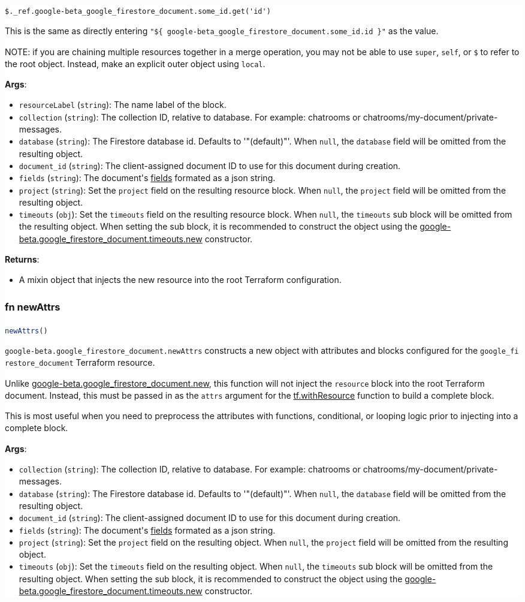    $._ref.google-beta_google_firestore_document.some_id.get('id')

This is the same as directly entering `"${ google-beta_google_firestore_document.some_id.id }"` as the value.

NOTE: if you are chaining multiple resources together in a merge operation, you may not be able to use `super`, `self`,
or `$` to refer to the root object. Instead, make an explicit outer object using `local`.

**Args**:
  - `resourceLabel` (`string`): The name label of the block.
  - `collection` (`string`): The collection ID, relative to database. For example: chatrooms or chatrooms/my-document/private-messages.
  - `database` (`string`): The Firestore database id. Defaults to &#39;&#34;(default)&#34;&#39;. When `null`, the `database` field will be omitted from the resulting object.
  - `document_id` (`string`): The client-assigned document ID to use for this document during creation.
  - `fields` (`string`): The document&#39;s [fields](https://cloud.google.com/firestore/docs/reference/rest/v1/projects.databases.documents) formated as a json string.
  - `project` (`string`): Set the `project` field on the resulting resource block. When `null`, the `project` field will be omitted from the resulting object.
  - `timeouts` (`obj`): Set the `timeouts` field on the resulting resource block. When `null`, the `timeouts` sub block will be omitted from the resulting object. When setting the sub block, it is recommended to construct the object using the [google-beta.google_firestore_document.timeouts.new](#fn-timeoutsnew) constructor.

**Returns**:
- A mixin object that injects the new resource into the root Terraform configuration.


### fn newAttrs

```ts
newAttrs()
```


`google-beta.google_firestore_document.newAttrs` constructs a new object with attributes and blocks configured for the `google_firestore_document`
Terraform resource.

Unlike [google-beta.google_firestore_document.new](#fn-new), this function will not inject the `resource`
block into the root Terraform document. Instead, this must be passed in as the `attrs` argument for the
[tf.withResource](https://github.com/tf-libsonnet/core/tree/main/docs#fn-withresource) function to build a complete block.

This is most useful when you need to preprocess the attributes with functions, conditional, or looping logic prior to
injecting into a complete block.

**Args**:
  - `collection` (`string`): The collection ID, relative to database. For example: chatrooms or chatrooms/my-document/private-messages.
  - `database` (`string`): The Firestore database id. Defaults to &#39;&#34;(default)&#34;&#39;. When `null`, the `database` field will be omitted from the resulting object.
  - `document_id` (`string`): The client-assigned document ID to use for this document during creation.
  - `fields` (`string`): The document&#39;s [fields](https://cloud.google.com/firestore/docs/reference/rest/v1/projects.databases.documents) formated as a json string.
  - `project` (`string`): Set the `project` field on the resulting object. When `null`, the `project` field will be omitted from the resulting object.
  - `timeouts` (`obj`): Set the `timeouts` field on the resulting object. When `null`, the `timeouts` sub block will be omitted from the resulting object. When setting the sub block, it is recommended to construct the object using the [google-beta.google_firestore_document.timeouts.new](#fn-timeoutsnew) constructor.
